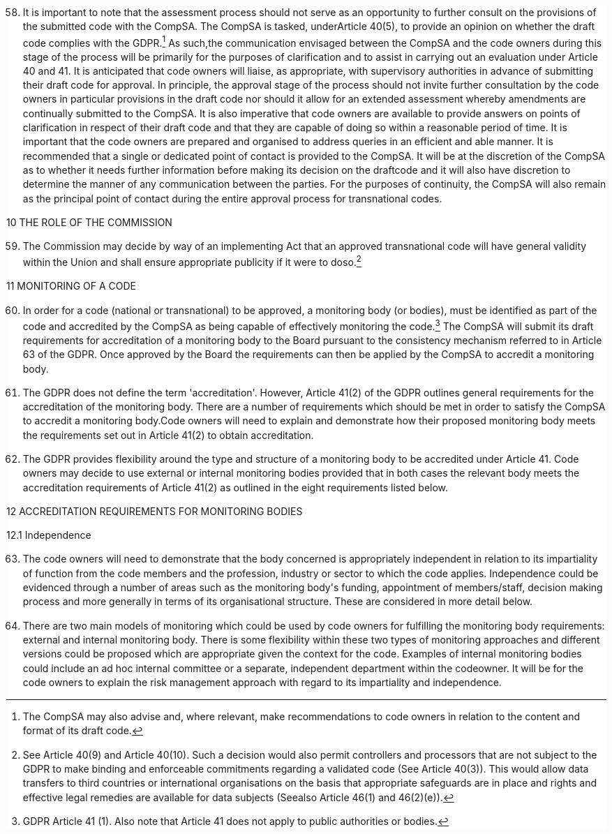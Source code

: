 58. It is important to note that the assessment process should not serve as an opportunity to further consult on the provisions of the submitted code with the CompSA. The CompSA is tasked, underArticle 40(5), to provide an opinion on whether the draft code complies with the GDPR.[^71] As such,the communication envisaged between the CompSA and the code owners during this stage of the process will be primarily for the purposes of clarification and to assist in carrying out an evaluation under Article 40 and 41. It is anticipated that code owners will liaise, as appropriate, with supervisory authorities in advance of submitting their draft code for approval. In principle, the approval stage of the process should not invite further consultation by the code owners in particular provisions in the draft code nor should it allow for an extended assessment whereby amendments are continually submitted to the CompSA. It is also imperative that code owners are available to provide answers on points of clarification in respect of their draft code and  that they are capable of doing so within a reasonable period of time. It is important that the code owners are prepared and organised to address queries in an efficient and able manner. It is recommended that a single or dedicated point of contact is provided to the CompSA. It will be at the discretion of the CompSA as to whether it needs further information before making its decision on the draftcode and it will also have discretion to determine the manner of any communication between the parties. For the purposes of continuity, the CompSA will also remain as the principal point of contact during the entire approval process for transnational codes.

10 THE ROLE OF THE COMMISSION

59. The Commission may decide by way of an implementing Act that an approved transnational code will have general validity within the Union and shall ensure appropriate publicity if it were to doso.[^72]

11 MONITORING OF A CODE

60. In order for a code (national or transnational) to be approved, a monitoring body (or bodies), must be identified as part of the code and accredited by the CompSA as being capable of effectively monitoring the code.[^73] The CompSA will submit its draft requirements for accreditation of a monitoring body to the Board pursuant to the consistency mechanism referred to in Article 63 of the GDPR. Once approved by the Board the requirements can then be applied by the CompSA to accredit a monitoring body.

61. The GDPR does not define the term 'accreditation'. However, Article 41(2) of the GDPR outlines general requirements for the accreditation of the monitoring body. There are a number of requirements which should be met in order to satisfy the CompSA to accredit a monitoring body.Code owners will need to explain and demonstrate how their proposed monitoring body meets the requirements set out in Article 41(2) to obtain accreditation.

62. The GDPR provides flexibility around the type and structure of a monitoring body to be accredited under Article 41. Code owners may decide to use external or internal monitoring bodies provided that in both cases the relevant body meets the accreditation requirements of Article 41(2) as outlined in the eight requirements listed below.

12 ACCREDITATION REQUIREMENTS FOR MONITORING BODIES

12.1 Independence

63. The code owners will need to demonstrate that the body concerned is appropriately independent in relation to its impartiality of function from the code members and the profession, industry or sector to which the code applies. Independence could be evidenced through a number of areas such as the monitoring body's funding, appointment of members/staff, decision making process and more generally in terms of its organisational structure. These are considered in more detail below.

64. There are two main models of monitoring which could be used by code owners for fulfilling the monitoring body requirements: external and internal monitoring body. There is some flexibility within these two types of monitoring approaches and different versions could be proposed which are appropriate given the context for the code. Examples of internal monitoring bodies could include an ad hoc internal committee or a separate, independent department within the codeowner. It will be for the code owners to explain the risk management approach with regard to its impartiality and independence.


[^1]: The General Data Protection Regulation (EU) 2016/679 of the European Parliament and of the Council of 27April 2016 on the protection of natural persons with regard to the processing of personal data and on the free movement of such data, and repealing Directive 95/46/EC.
[^2]: See Recital 13 of the GDPR.
[^3]: See Article 5(2) of the GDPR.
[^4]: See for example Articles 24(3) and 28(5) and 32(3). A code of conduct may also be used by data processors to demonstrate sufficient guarantees that their processing is compliant with the GDPR (See Article 28(5)).
[^5]: See Recitals 77, 81, 98, 99, 148, 168 and Articles 24, 28, 35, 40, 41, 46, 57, 64, 70 of the GDPR. This is particularly the case where a code relates to processing activities in several Member States.
[^6]: Codes do not necessarily need to be confined or limited to a specific sector. For example, a code could apply to separate sectors who have a common processing activity which share the same processing characteristics and needs. Where a code is cross-sectoral in its application, more than one monitoring body may be appointed under that code. However, where this is the case the code should make it absolutely clear as to the scope of that monitoring body's functions, in other words by specifying the sectors in respect of which each monitoring body will perform its functions under Article 41 and the oversight mechanisms available to each monitoring body. In This regard, the relevant sections of these guidelines which set out the responsibilities, obligations and accreditation requirements in relation to monitoring bodies apply individually to each such monitoring body appointed under the code.
[^7]: Article 40(1) of the GDPR.
[^8]: See Article 40(5), Article 55(1) and Recital 122 of the GDPR.
[^9]: See Article 40(1) and Recital 98 of the GDPR.
[^10]: See for example Article 41(2) and 41(3) of the GDPR.
[^11]: By either National Data Supervisory authorities or the Article 29 Working Party prior to the GDPR and these guidelines.
[^12]: However, a monitoring body may be accredited for more than one code provided it satisfies the requirements for accreditation.
[^13]: As per Recital 98 of the GDPR.
[^14]: See also Paragraphs 64- 67 below.
[^15]: Codes of Conduct and Certification are voluntary accountability tools, whereas a DPIA will be mandatory in certain circumstances. For further information on other accountability tools please see the general guidance webpage of the EDPB (www.edpb.europa.eu).
[^16]: See Article 42 of the GDPR and note the EDPB Guidelines 1/2018 on certification and identifying certification criteria in accordance with Articles 42 and 43 of the GDPR.
[^17]: Adherence to a code does not, of itself, guarantee compliance with the GDPR or immunity for controllers/processors from sanctions or liabilities provided under the GDPR.
[^18]: See Recital 98 of the GDPR in respect of Article 40(1). For example, a code could be appropriately scaled to meet the requirement of micro organisations in addition to small and medium enterprises.
[^19]: Article 40(1) of the GDPR in particular identifies codes as a solution to address the needs of such enterprises.
[^20]: Article 40(2) of the GDPR refers to codes being prepared by representative organisations of 'categories of controllers and processors'. Therefore this could include cross sector codes where practical provided the representativeness criteria is met.
[^21]: A narrowly focused code must make it sufficiently clear to data subjects (and to the satisfaction of a CompSA)that controllers/processors adhering to the code does not necessarily ensure compliance with all of the legislation. An appropriate safeguard in this instance could be to ensure adequate transparency regarding the limited scope of the code to those signed up to the code and data subjects.
[^22]: See Article 40(2)(j) and Article 40(3) of the GDPR.
[^23]: The Board will provide separate guidelines in relation to the use of codes as a mechanism to facilitate international transfers.
[^24]: See also Article 24(3) and 28(5) of the GDPR.
[^25]: Article 32(3) of the GDPR.
[^26]: Article 35(8) of the GDPR.
[^27]: Article 83(2) (j) of the GDPR. Also note the application of codes in respect of WP 253/17 Guidelines on the application and setting of administrative fines for the purposes of the Regulation 2016/679 which was adopted by the EDPB.
[^28]: Ibid
[^29]: This also applies for all codes (national and transnational) as well as amended or extended codes.
[^30]: The following non-exhaustive categories may apply: identification of members, processing activity, data subjects, types of data, jurisdictions, concerned SAs (Article 4(22) of the GDPR).
[^31]: This document provides an opportunity for code owners to demonstrate the rationale and basis for approval of their code. It provides a platform for code owners to outline the appropriateness of safeguards proposed and to demonstrate that proposed mechanisms are fit for purpose.
[^32]: Examples could include a consultation summary, membership information or research that demonstrates a need for the code.
[^33]: Article 55 of the GDPR states that each supervisory authority is competent for the performance of the tasks assigned to and the exercise of the powers conferred on it in accordance with the Regulation on the territory of its own Member State. Also see Recital 122 of the GDPR.
[^34]: See Article 40(4) of the GDPR.
[^35]: A code involving the public sector will still need to contain suitable mechanisms to monitor the code.
[^36]: As per Article 83(4) (c) of the GDPR infringements in relation to the obligations of a monitoring body shall be subject to an administrative fine.
[^37]: See section below entitled 'Accreditation Requirements for Monitoring Bodies' on page 24.
[^38]: For instance, codes owners could outline how they assessed the submissions received following consultation.
[^39]: Some Member States may have national legislation which requires a draft code to be submitted in their national language, and it is recommended that code owners explore this issue with the relevant CompSA in advance of formally submitting their draft code for approval.
[^40]: English is the working language of the EDPB as per Section 23 Rules of Procedure of the EDPB.
[^41]: For example, 'high risk' sectors, such as processing children's or health data would be expected to contain more robust and stringent safeguards, given the sensitivity of the personal data in question.
[^42]: See Article 40(1) of the GDPR.
[^43]: This standard was first applied in WP 13 DG XV D/5004/98 adopted on 10th September 1998.
[^44]: Such as those listed in Article 40(2) of the GDPR.
[^45]: This requirement reflects the previous position of the WP 29 as outlined in Working Document on Codes WP13 DG XV D/5004/98 adopted on 10th September 1998.
[^46]: Providing restatements of data protection law was a regular feature of unsuccessful draft codes which were submitted for approval to WP 29.
[^47]: And 'unacceptable practices'.
[^48]: A code should avoid, where possible, being overly legalistic.
[^49]: They will also need to fully take on board relevant National and European jurisprudence.
[^50]: See Recital 98 of the GDPR.
[^51]: Safeguards may also apply to monitoring bodies and their capabilities in carrying out their role in an effective manner.
[^52]: The Article 29 Working Party document "Judging industry self-regulation: when does it make a meaningful contribution to the level of data protection in a third country?" WP7 adopted 14 January 1998 is also an informative document providing further insight into assessing the value of a code and the general grounds required for it to be effective. It is recommended that this document is also considered (where relevant) when formulating a code.
[^53]: Including amending and extending codes previously approved.
[^54]: Obviously such an authority will be the National SA for the members to whom the code applies. It is also important that code owners clearly stipulate to the CompSA that they are formally submitting a draft Code for approval and that they clearly indicate the jurisdictional scope of the code. Also please note Appendix 1 in relation to the distinction between national and transnational codes.
[^55]: See also Appendix 3 checklist.
[^56]: Ibid
[^57]: It is worth noting that refusal at this stage of the approval process will most likely be based on general or procedural preliminary requirements rather than substantive or core issues associated with the provisions of the draft code.
[^58]: By doing so the CompSA can provide helpful feedback to code owners if they choose to review, amend and re-submit a draft code at a future date.
[^59]: As per Article 40(6) of the GDPR.
[^60]: Including amending and extending codes previously approved.
[^61]: This should be read in the context of the procedure outlined below.
[^62]: See also Appendix 3 checklist.
[^63]: This is important as it is envisaged that co-reviewers of the draft code would be supervisory authorities which are concerned by the processing of personal data because the controller or processor is established on the territory of the Member State of that supervisory authority or because "data subjects residing in the MemberState of that supervisory authority are substantially affected or likely to be substantially affected by the processing"
[^64]: It is worth noting that refusal at this stage of the approval process will most likely be based on general or procedural preliminary requirements rather than substantive or core issues associated with the provision of the draft code.
[^65]: Concerned SAs should be identifiable from the scope of the draft code.
[^66]: This request will remain open for ten working days. While co-reviewers are being identified, the CompSA will proceed with the assessment. As a rule, the CompSA will consult two co-reviewers whenever 14 Member States Or more are concerned by the code. Under this threshold it is possible to have one or two co-reviewers depending on the specific case.
[^67]: This can only occur where the CompSA aims to approve the draft code. See Article 40(7) and Article 64(1).
[^68]: See Article 64(4) of the GDPR according to which the views of other supervisory authorities concerned should be presented along with the draft CompSA decision.
[^69]: See task of Board as per Article 70 (1)(x) of the GDPR.
[^70]: See Article 64(7) and note the procedures invoked if a CompSA disagrees with the Board's opinion as per Article 64(8) of the GDPR.
[^71]: The CompSA may also advise and, where relevant, make recommendations to code owners in relation to the content and format of its draft code.
[^72]: See Article 40(9) and Article 40(10). Such a decision would also permit controllers and processors that are not subject to the GDPR to make binding and enforceable commitments regarding a validated code (See Article 40(3)). This would allow data transfers to third countries or international organisations on the basis that appropriate safeguards are in place and rights and effective legal remedies are available for data subjects (Seealso Article 46(1) and 46(2)(e)).
[^73]: GDPR Article 41 (1). Also note that Article 41 does not apply to public authorities or bodies.
[^74]: The context for the code will determine the approach to take. For example, a proposal where there is an adequate separation of duties, whereby the monitoring body personnel did not write, pilot or test the code may suffice.
[^75]: Impartiality of function, i.e. the ability to act autonomously.
[^76]: Bodies who represent categories of controllers or processors.
[^77]: This could also help prevent a situation whereby members are monitored repeatedly while others are not.
[^78]: If the monitoring is carried out by a body outside the association/body that submits the code of conduct, the code owner should also be informed.
[^79]: Pursuant to Art. 56 of the GDPR.
[^80]: See Article 41(4).
[^81]: Amendments requiring approval, for example, could include adding a new code rule, but not updating reference to the name of an organisation, or other minor changes that do not impact on the operation of the code.
[^82]: For transnational codes, it is also essential that the CompSA should ensure that all concerned SAs will be aware of taking such an action. Similarly, for such codes, a concerned SA should also inform the CompSA in cases where a data controller (who is supposed to adopt the code) is found to be non-compliant with it, since this finding may raise concerns on the effectiveness of the monitoring body and the code.
[^83]: The classification of public sector authorities or bodies is a matter for each member state to determine.
[^84]: However, using the same example, it would also be open to the code owners to consider extending the scope of the code and to seek approval for a transnational code.
[^85]: See Article 55 in conjunction with Recital 122 of the GDPR.
[^86]: This list is non-exhaustive and non-hierarchical.
[^87]: For example, a Supervisory Authority may have published a detailed and significant policy paper which directly relates to the processing activity which is the subject matter of the code.88 A submission for approval of a draft code cannot be refused by a CompSA on the basis that none (or only some)of the non-exhaustive list of criteria outlined in Appendix 2 are met. It can only be refused on the basis of not meeting the criteria outlined in the Section entitled 'Admissibility of a Draft Code'.